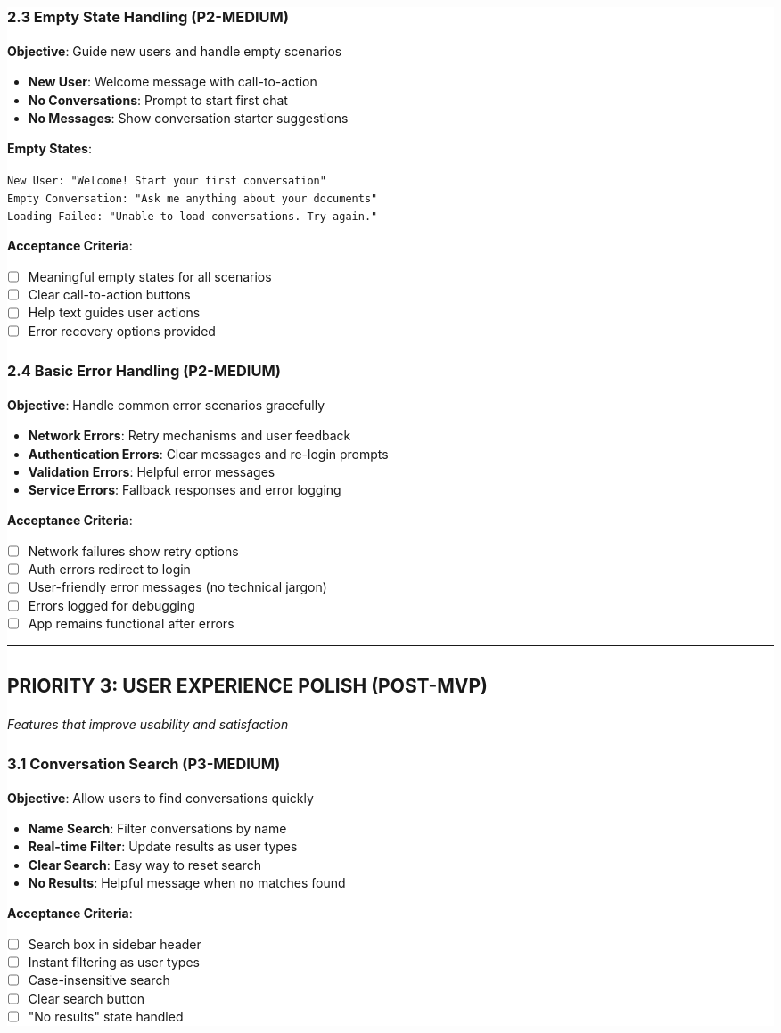 ### **2.3 Empty State Handling (P2-MEDIUM)**
**Objective**: Guide new users and handle empty scenarios
- **New User**: Welcome message with call-to-action
- **No Conversations**: Prompt to start first chat
- **No Messages**: Show conversation starter suggestions

**Empty States**:
```
New User: "Welcome! Start your first conversation"
Empty Conversation: "Ask me anything about your documents"
Loading Failed: "Unable to load conversations. Try again."
```

**Acceptance Criteria**:
- [ ] Meaningful empty states for all scenarios
- [ ] Clear call-to-action buttons
- [ ] Help text guides user actions
- [ ] Error recovery options provided

### **2.4 Basic Error Handling (P2-MEDIUM)**
**Objective**: Handle common error scenarios gracefully
- **Network Errors**: Retry mechanisms and user feedback
- **Authentication Errors**: Clear messages and re-login prompts
- **Validation Errors**: Helpful error messages
- **Service Errors**: Fallback responses and error logging

**Acceptance Criteria**:
- [ ] Network failures show retry options
- [ ] Auth errors redirect to login
- [ ] User-friendly error messages (no technical jargon)
- [ ] Errors logged for debugging
- [ ] App remains functional after errors

---

## **PRIORITY 3: USER EXPERIENCE POLISH (POST-MVP)**
*Features that improve usability and satisfaction*

### **3.1 Conversation Search (P3-MEDIUM)**
**Objective**: Allow users to find conversations quickly
- **Name Search**: Filter conversations by name
- **Real-time Filter**: Update results as user types
- **Clear Search**: Easy way to reset search
- **No Results**: Helpful message when no matches found

**Acceptance Criteria**:
- [ ] Search box in sidebar header
- [ ] Instant filtering as user types
- [ ] Case-insensitive search
- [ ] Clear search button
- [ ] "No results" state handled

